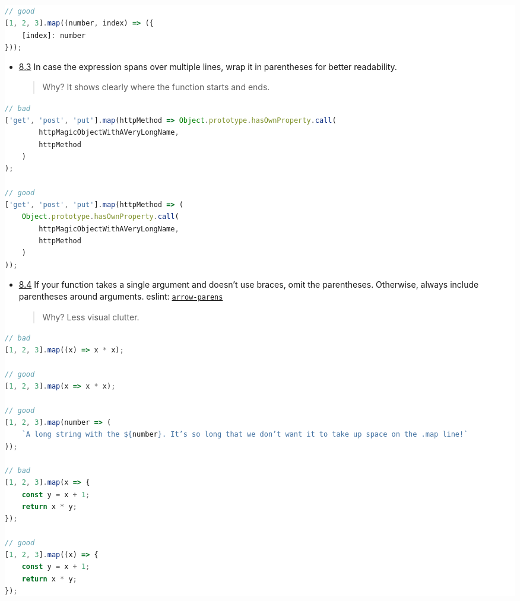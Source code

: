 ```javascript
// good
[1, 2, 3].map((number, index) => ({
    [index]: number
}));
```

<a name="arrows--paren-wrap"></a><a name="8.3"></a>
- [8.3](#arrows--paren-wrap) In case the expression spans over multiple lines, wrap it in parentheses for better readability.

  > Why? It shows clearly where the function starts and ends.

```js
// bad
['get', 'post', 'put'].map(httpMethod => Object.prototype.hasOwnProperty.call(
        httpMagicObjectWithAVeryLongName,
        httpMethod
    )
);

// good
['get', 'post', 'put'].map(httpMethod => (
    Object.prototype.hasOwnProperty.call(
        httpMagicObjectWithAVeryLongName,
        httpMethod
    )
));
```

<a name="arrows--one-arg-parens"></a><a name="8.4"></a>
- [8.4](#arrows--one-arg-parens) If your function takes a single argument and doesn’t use braces, omit the parentheses. Otherwise, always include parentheses around arguments. eslint: [`arrow-parens`](http://eslint.org/docs/rules/arrow-parens.html)

  > Why? Less visual clutter.

```js
// bad
[1, 2, 3].map((x) => x * x);

// good
[1, 2, 3].map(x => x * x);

// good
[1, 2, 3].map(number => (
    `A long string with the ${number}. It’s so long that we don’t want it to take up space on the .map line!`
));

// bad
[1, 2, 3].map(x => {
    const y = x + 1;
    return x * y;
});

// good
[1, 2, 3].map((x) => {
    const y = x + 1;
    return x * y;
});
```
